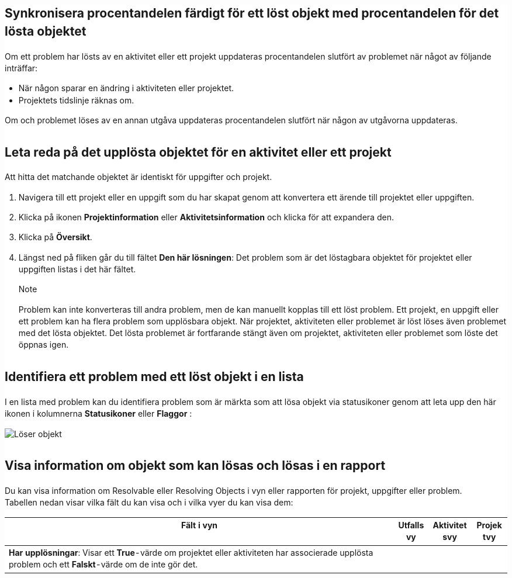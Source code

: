## Synkronisera procentandelen färdigt för ett löst objekt med procentandelen för det lösta objektet

Om ett problem har lösts av en aktivitet eller ett projekt uppdateras procentandelen slutfört av problemet när något av följande inträffar: 

* När någon sparar en ändring i aktiviteten eller projektet.
* Projektets tidslinje räknas om.

Om och problemet löses av en annan utgåva uppdateras procentandelen slutfört när någon av utgåvorna uppdateras.

## Leta reda på det upplösta objektet för en aktivitet eller ett projekt

Att hitta det matchande objektet är identiskt för uppgifter och projekt.

1. Navigera till ett projekt eller en uppgift som du har skapat genom att konvertera ett ärende till projektet eller uppgiften.
1. Klicka på ikonen **Projektinformation** eller **Aktivitetsinformation** och klicka för att expandera den.
1. Klicka på **Översikt**.
1. Längst ned på fliken går du till fältet **Den här lösningen**: Det problem som är det löstagbara objektet för projektet eller uppgiften listas i det här fältet.

   >[!NOTE]
   >
   >Problem kan inte konverteras till andra problem, men de kan manuellt kopplas till ett löst problem. Ett projekt, en uppgift eller ett problem kan ha flera problem som upplösbara objekt. När projektet, aktiviteten eller problemet är löst löses även problemet med det lösta objektet. Det lösta problemet är fortfarande stängt även om projektet, aktiviteten eller problemet som löste det öppnas igen.

## Identifiera ett problem med ett löst objekt i en lista

I en lista med problem kan du identifiera problem som är märkta som att lösa objekt via statusikoner genom att leta upp den här ikonen i kolumnerna **Statusikoner** eller **Flaggor** :

![Löser objekt](assets/ro1.png)

## Visa information om objekt som kan lösas och lösas i en rapport

Du kan visa information om Resolvable eller Resolving Objects i vyn eller rapporten för projekt, uppgifter eller problem.\
Tabellen nedan visar vilka fält du kan visa och i vilka vyer du kan visa dem:

<table style="table-layout:auto"> 
 <col> 
 <col> 
 <col> 
 <col> 
 <thead> 
  <tr> 
   <th><strong>Fält i vyn</strong> </th> 
   <th><strong>Utfallsvy</strong> </th> 
   <th><strong>Aktivitetsvy</strong> </th> 
   <th><strong>Projektvy</strong> </th> 
  </tr> 
 </thead> 
 <tbody> 
  <tr> 
   <td><strong>Har upplösningar</strong>: Visar ett <strong>True</strong>-värde om projektet eller aktiviteten har associerade upplösta problem och ett <strong>Falskt</strong>-värde om de inte gör det.</td> 